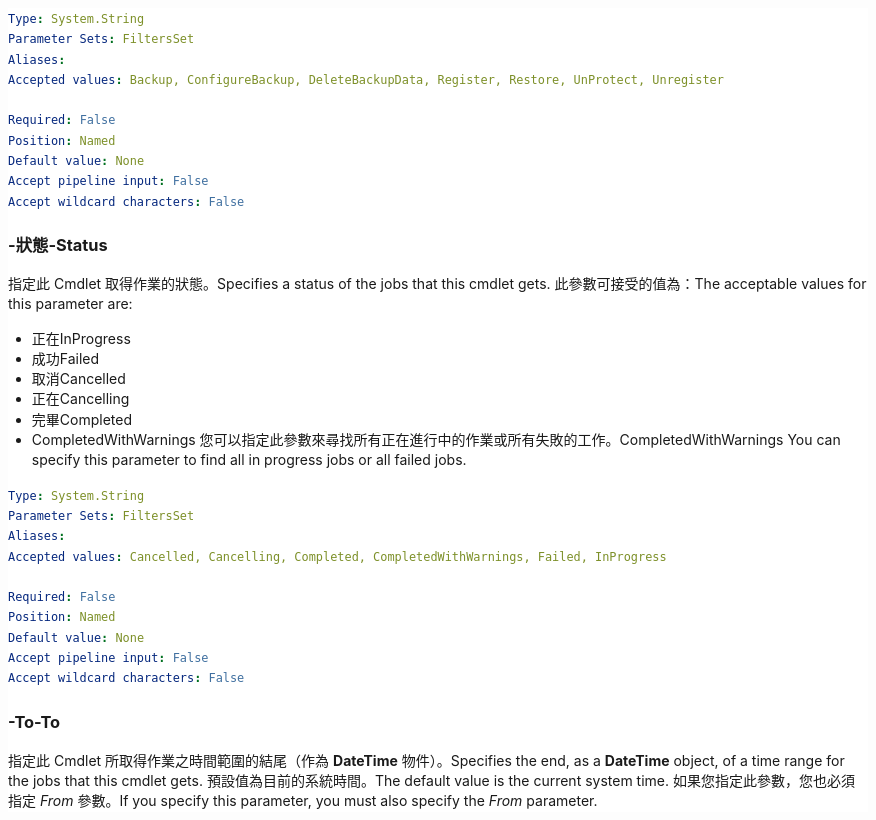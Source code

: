 ```yaml
Type: System.String
Parameter Sets: FiltersSet
Aliases:
Accepted values: Backup, ConfigureBackup, DeleteBackupData, Register, Restore, UnProtect, Unregister

Required: False
Position: Named
Default value: None
Accept pipeline input: False
Accept wildcard characters: False
```

### <span data-ttu-id="6084f-155">-狀態</span><span class="sxs-lookup"><span data-stu-id="6084f-155">-Status</span></span>
<span data-ttu-id="6084f-156">指定此 Cmdlet 取得作業的狀態。</span><span class="sxs-lookup"><span data-stu-id="6084f-156">Specifies a status of the jobs that this cmdlet gets.</span></span>
<span data-ttu-id="6084f-157">此參數可接受的值為：</span><span class="sxs-lookup"><span data-stu-id="6084f-157">The acceptable values for this parameter are:</span></span>
- <span data-ttu-id="6084f-158">正在</span><span class="sxs-lookup"><span data-stu-id="6084f-158">InProgress</span></span>
- <span data-ttu-id="6084f-159">成功</span><span class="sxs-lookup"><span data-stu-id="6084f-159">Failed</span></span>
- <span data-ttu-id="6084f-160">取消</span><span class="sxs-lookup"><span data-stu-id="6084f-160">Cancelled</span></span>
- <span data-ttu-id="6084f-161">正在</span><span class="sxs-lookup"><span data-stu-id="6084f-161">Cancelling</span></span>
- <span data-ttu-id="6084f-162">完畢</span><span class="sxs-lookup"><span data-stu-id="6084f-162">Completed</span></span>
- <span data-ttu-id="6084f-163">CompletedWithWarnings 您可以指定此參數來尋找所有正在進行中的作業或所有失敗的工作。</span><span class="sxs-lookup"><span data-stu-id="6084f-163">CompletedWithWarnings You can specify this parameter to find all in progress jobs or all failed jobs.</span></span>

```yaml
Type: System.String
Parameter Sets: FiltersSet
Aliases:
Accepted values: Cancelled, Cancelling, Completed, CompletedWithWarnings, Failed, InProgress

Required: False
Position: Named
Default value: None
Accept pipeline input: False
Accept wildcard characters: False
```

### <span data-ttu-id="6084f-164">-To</span><span class="sxs-lookup"><span data-stu-id="6084f-164">-To</span></span>
<span data-ttu-id="6084f-165">指定此 Cmdlet 所取得作業之時間範圍的結尾（作為 **DateTime** 物件）。</span><span class="sxs-lookup"><span data-stu-id="6084f-165">Specifies the end, as a **DateTime** object, of a time range for the jobs that this cmdlet gets.</span></span>
<span data-ttu-id="6084f-166">預設值為目前的系統時間。</span><span class="sxs-lookup"><span data-stu-id="6084f-166">The default value is the current system time.</span></span>
<span data-ttu-id="6084f-167">如果您指定此參數，您也必須指定 *From* 參數。</span><span class="sxs-lookup"><span data-stu-id="6084f-167">If you specify this parameter, you must also specify the *From* parameter.</span></span>

